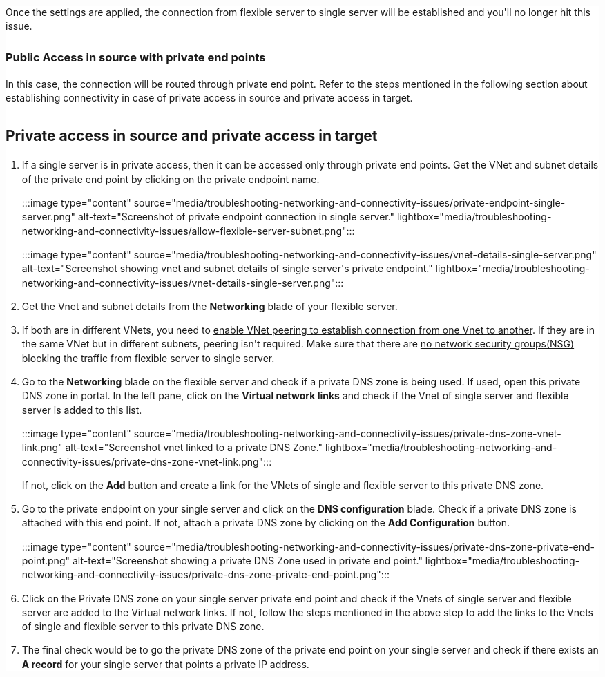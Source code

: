 Once the settings are applied, the connection from flexible server to single server will be established and you'll no longer hit this issue.

### Public Access in source with private end points
In this case, the connection will be routed through private end point. Refer to the steps mentioned in the following section about establishing connectivity in case of private access in source and private access in target. 
## Private access in source and private access in target

1. If a single server is in private access, then it can be accessed only through private end points. Get the VNet and subnet details of the private end point by clicking on the private endpoint name.

    :::image type="content" source="media/troubleshooting-networking-and-connectivity-issues/private-endpoint-single-server.png" alt-text="Screenshot of private endpoint connection in single server." lightbox="media/troubleshooting-networking-and-connectivity-issues/allow-flexible-server-subnet.png":::

    :::image type="content" source="media/troubleshooting-networking-and-connectivity-issues/vnet-details-single-server.png" alt-text="Screenshot showing vnet and subnet details of single server's private endpoint." lightbox="media/troubleshooting-networking-and-connectivity-issues/vnet-details-single-server.png":::

2. Get the Vnet and subnet details from the **Networking** blade of your flexible server.

3. If both are in different VNets, you need to [enable VNet peering to establish connection from one Vnet to another](../../virtual-network/tutorial-connect-virtual-networks-portal.md). If they are in the same VNet but in different subnets, peering isn't required. Make sure that there are [no network security groups(NSG) blocking the traffic from flexible server to single server](../../virtual-network/network-security-group-how-it-works.md).

4. Go to the **Networking** blade on the flexible server and check if a private DNS zone is being used. If used, open this private DNS zone in portal. In the left pane, click on the **Virtual network links** and check if the Vnet of single server and flexible server is added to this list.

    :::image type="content" source="media/troubleshooting-networking-and-connectivity-issues/private-dns-zone-vnet-link.png" alt-text="Screenshot vnet linked to a private DNS Zone." lightbox="media/troubleshooting-networking-and-connectivity-issues/private-dns-zone-vnet-link.png":::

    If not, click on the **Add** button and create a link for the VNets of single and flexible server to this private DNS zone.

5. Go to the private endpoint on your single server and click on the **DNS configuration** blade. Check if a private DNS zone is attached with this end point. If not, attach a private DNS zone by clicking on the **Add Configuration** button.

    :::image type="content" source="media/troubleshooting-networking-and-connectivity-issues/private-dns-zone-private-end-point.png" alt-text="Screenshot showing a private DNS Zone used in private end point." lightbox="media/troubleshooting-networking-and-connectivity-issues/private-dns-zone-private-end-point.png":::

6. Click on the Private DNS zone on your single server private end point and check if the Vnets of single server and flexible server are added to the Virtual network links. If not, follow the steps mentioned in the above step to add the links to the Vnets of single and flexible server to this private DNS zone.

7. The final check would be to go the private DNS zone of the private end point on your single server and check if there exists an **A record** for your single server that points a private IP address.

